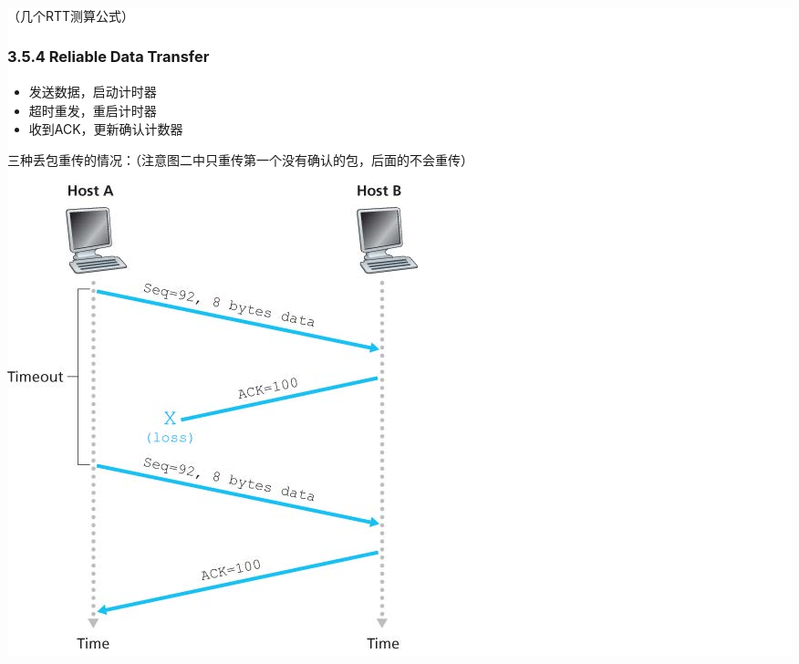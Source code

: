 （几个RTT测算公式）

### 3.5.4 Reliable Data Transfer

*   发送数据，启动计时器
*   超时重发，重启计时器
*   收到ACK，更新确认计数器

三种丢包重传的情况：（注意图二中只重传第一个没有确认的包，后面的不会重传）

![](cn-3/tcp-re-a.jpg)
